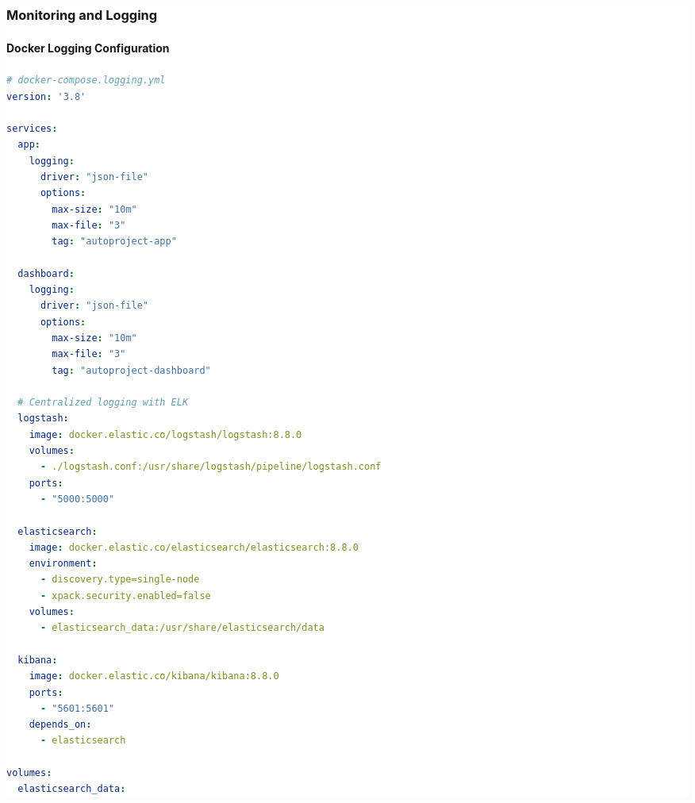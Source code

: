 ### Monitoring and Logging

#### Docker Logging Configuration
```yaml
# docker-compose.logging.yml
version: '3.8'

services:
  app:
    logging:
      driver: "json-file"
      options:
        max-size: "10m"
        max-file: "3"
        tag: "autoproject-app"

  dashboard:
    logging:
      driver: "json-file"
      options:
        max-size: "10m"
        max-file: "3"
        tag: "autoproject-dashboard"

  # Centralized logging with ELK
  logstash:
    image: docker.elastic.co/logstash/logstash:8.8.0
    volumes:
      - ./logstash.conf:/usr/share/logstash/pipeline/logstash.conf
    ports:
      - "5000:5000"

  elasticsearch:
    image: docker.elastic.co/elasticsearch/elasticsearch:8.8.0
    environment:
      - discovery.type=single-node
      - xpack.security.enabled=false
    volumes:
      - elasticsearch_data:/usr/share/elasticsearch/data

  kibana:
    image: docker.elastic.co/kibana/kibana:8.8.0
    ports:
      - "5601:5601"
    depends_on:
      - elasticsearch

volumes:
  elasticsearch_data:
```
